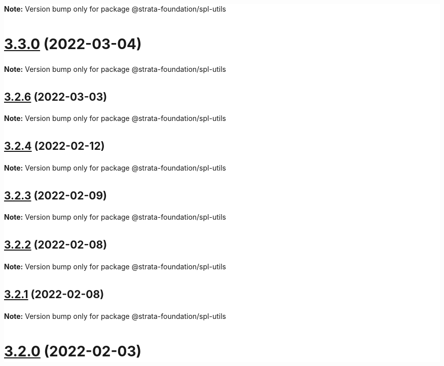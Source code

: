 **Note:** Version bump only for package @strata-foundation/spl-utils





# [3.3.0](https://github.com/StrataFoundation/strata/compare/v3.2.6...v3.3.0) (2022-03-04)

**Note:** Version bump only for package @strata-foundation/spl-utils





## [3.2.6](https://github.com/StrataFoundation/strata/compare/v3.0.0...v3.2.6) (2022-03-03)

**Note:** Version bump only for package @strata-foundation/spl-utils





## [3.2.4](https://github.com/StrataFoundation/strata/compare/v3.2.4-alpha.5...v3.2.4) (2022-02-12)

**Note:** Version bump only for package @strata-foundation/spl-utils





## [3.2.3](https://github.com/StrataFoundation/strata/compare/v3.2.2...v3.2.3) (2022-02-09)

**Note:** Version bump only for package @strata-foundation/spl-utils





## [3.2.2](https://github.com/StrataFoundation/strata/compare/v3.2.1...v3.2.2) (2022-02-08)

**Note:** Version bump only for package @strata-foundation/spl-utils





## [3.2.1](https://github.com/StrataFoundation/strata/compare/v3.2.0...v3.2.1) (2022-02-08)

**Note:** Version bump only for package @strata-foundation/spl-utils





# [3.2.0](https://github.com/StrataFoundation/strata/compare/v3.1.0...v3.2.0) (2022-02-03)
